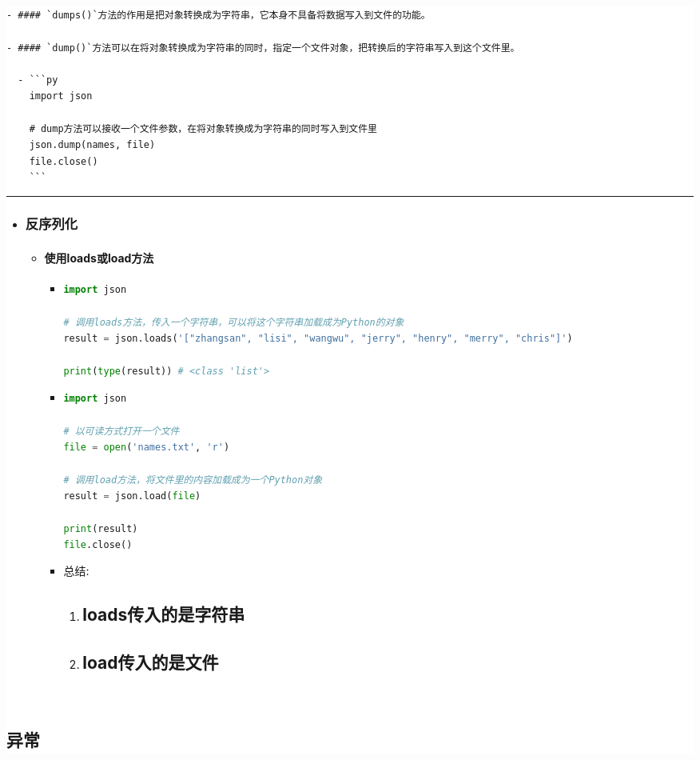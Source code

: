     - #### `dumps()`方法的作用是把对象转换成为字符串，它本身不具备将数据写入到文件的功能。

    - #### `dump()`方法可以在将对象转换成为字符串的同时，指定一个文件对象，把转换后的字符串写入到这个文件里。

      - ```py
        import json
        
        # dump方法可以接收一个文件参数，在将对象转换成为字符串的同时写入到文件里
        json.dump(names, file)
        file.close()
        ```
        
  ------------------------------





- ### 反序列化

  - #### 使用loads或load方法

    - ```py
      import json
      
      # 调用loads方法，传入一个字符串，可以将这个字符串加载成为Python的对象
      result = json.loads('["zhangsan", "lisi", "wangwu", "jerry", "henry", "merry", "chris"]')
      
      print(type(result)) # <class 'list'>
      ```

    - ```py
      import json
      
      # 以可读方式打开一个文件
      file = open('names.txt', 'r')
      
      # 调用load方法，将文件里的内容加载成为一个Python对象
      result = json.load(file)
      
      print(result)
      file.close()
      ```

    - 总结:

      1. ## loads传入的是字符串

      2. ## load传入的是文件

​		

## 异常
